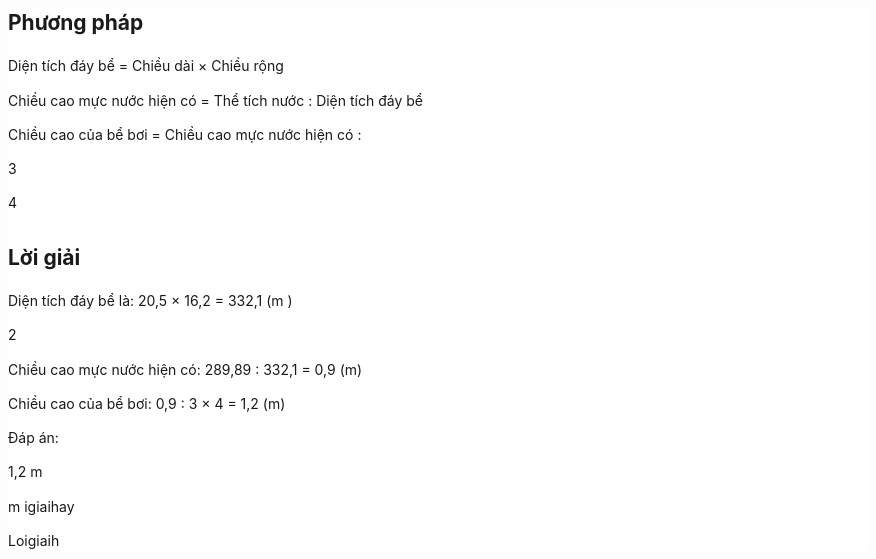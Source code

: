 ## Phương pháp

Diện tích đáy bể = Chiều dài × Chiều rộng

Chiều cao mực nước hiện có = Thể tích nước : Diện tích đáy bể

Chiều cao của bể bơi = Chiều cao mực nước hiện có :

3

4

## Lời giải

Diện tích đáy bể là: 20,5 × 16,2 = 332,1 (m )

2

Chiều cao mực nước hiện có: 289,89 : 332,1 = 0,9 (m)

Chiều cao của bể bơi: 0,9 : 3 × 4 = 1,2 (m)

Đáp án:

1,2 m

m igiaihay









Loigiaih